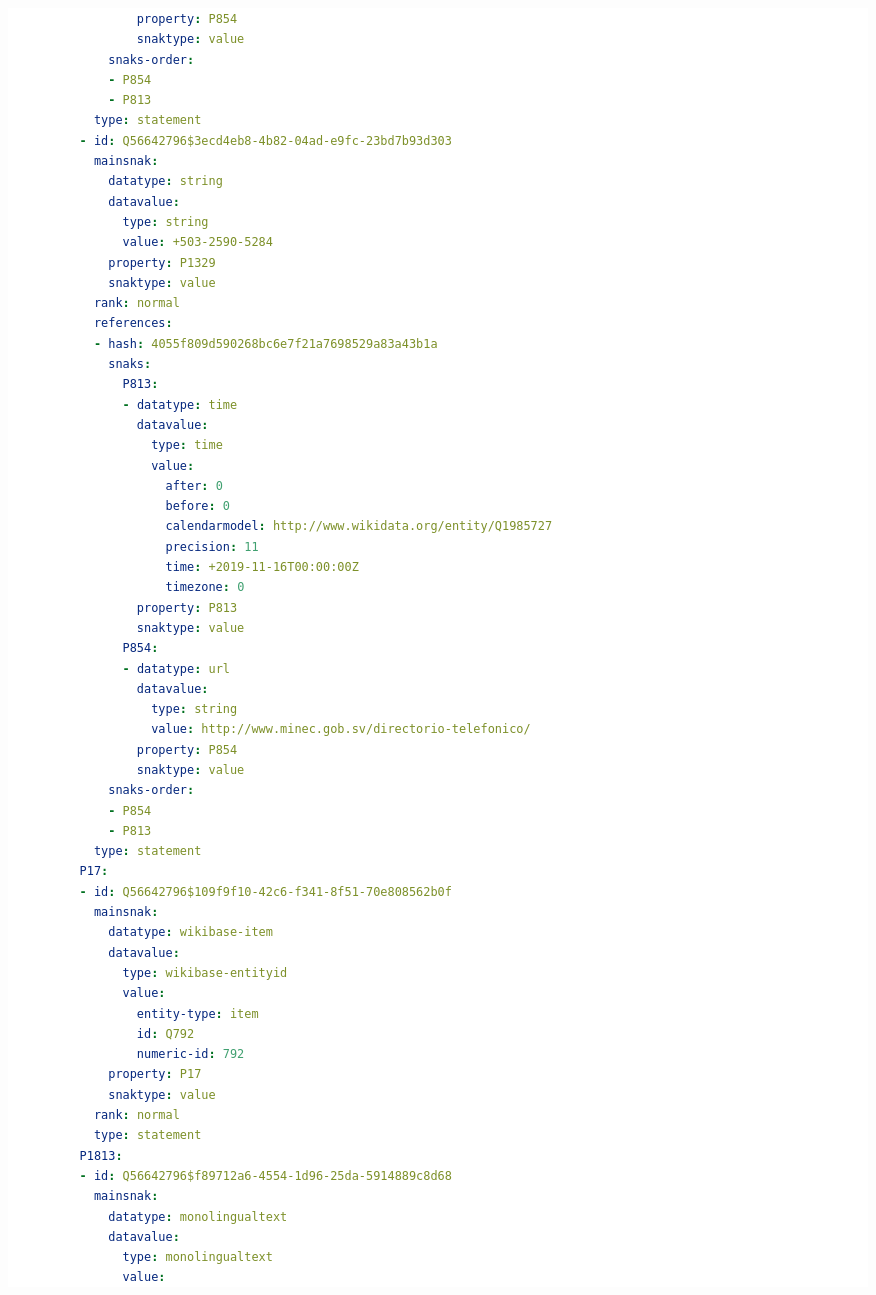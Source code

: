 ```yaml
                  property: P854
                  snaktype: value
              snaks-order:
              - P854
              - P813
            type: statement
          - id: Q56642796$3ecd4eb8-4b82-04ad-e9fc-23bd7b93d303
            mainsnak:
              datatype: string
              datavalue:
                type: string
                value: +503-2590-5284
              property: P1329
              snaktype: value
            rank: normal
            references:
            - hash: 4055f809d590268bc6e7f21a7698529a83a43b1a
              snaks:
                P813:
                - datatype: time
                  datavalue:
                    type: time
                    value:
                      after: 0
                      before: 0
                      calendarmodel: http://www.wikidata.org/entity/Q1985727
                      precision: 11
                      time: +2019-11-16T00:00:00Z
                      timezone: 0
                  property: P813
                  snaktype: value
                P854:
                - datatype: url
                  datavalue:
                    type: string
                    value: http://www.minec.gob.sv/directorio-telefonico/
                  property: P854
                  snaktype: value
              snaks-order:
              - P854
              - P813
            type: statement
          P17:
          - id: Q56642796$109f9f10-42c6-f341-8f51-70e808562b0f
            mainsnak:
              datatype: wikibase-item
              datavalue:
                type: wikibase-entityid
                value:
                  entity-type: item
                  id: Q792
                  numeric-id: 792
              property: P17
              snaktype: value
            rank: normal
            type: statement
          P1813:
          - id: Q56642796$f89712a6-4554-1d96-25da-5914889c8d68
            mainsnak:
              datatype: monolingualtext
              datavalue:
                type: monolingualtext
                value:
```